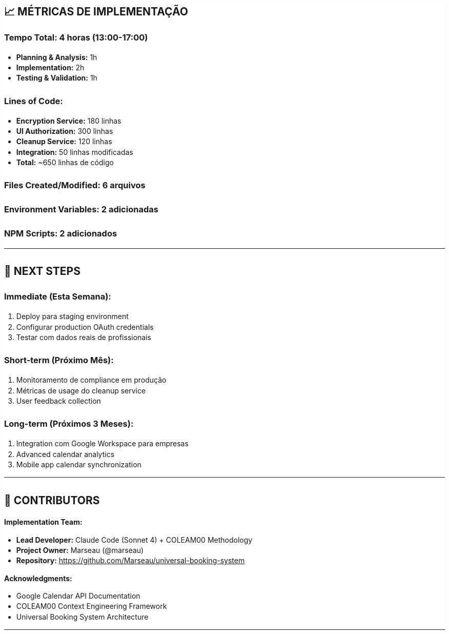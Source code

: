 
## 📈 **MÉTRICAS DE IMPLEMENTAÇÃO**

### **Tempo Total:** 4 horas (13:00-17:00)
- **Planning & Analysis:** 1h
- **Implementation:** 2h  
- **Testing & Validation:** 1h

### **Lines of Code:**
- **Encryption Service:** 180 linhas
- **UI Authorization:** 300 linhas
- **Cleanup Service:** 120 linhas
- **Integration:** 50 linhas modificadas
- **Total:** ~650 linhas de código

### **Files Created/Modified:** 6 arquivos
### **Environment Variables:** 2 adicionadas
### **NPM Scripts:** 2 adicionados

---

## 🔮 **NEXT STEPS**

### **Immediate (Esta Semana):**
1. Deploy para staging environment
2. Configurar production OAuth credentials
3. Testar com dados reais de profissionais

### **Short-term (Próximo Mês):**
1. Monitoramento de compliance em produção
2. Métricas de usage do cleanup service
3. User feedback collection

### **Long-term (Próximos 3 Meses):**
1. Integration com Google Workspace para empresas
2. Advanced calendar analytics
3. Mobile app calendar synchronization

---

## 👥 **CONTRIBUTORS**

**Implementation Team:**
- **Lead Developer:** Claude Code (Sonnet 4) + COLEAM00 Methodology
- **Project Owner:** Marseau (@marseau)
- **Repository:** https://github.com/Marseau/universal-booking-system

**Acknowledgments:**
- Google Calendar API Documentation
- COLEAM00 Context Engineering Framework
- Universal Booking System Architecture

---
